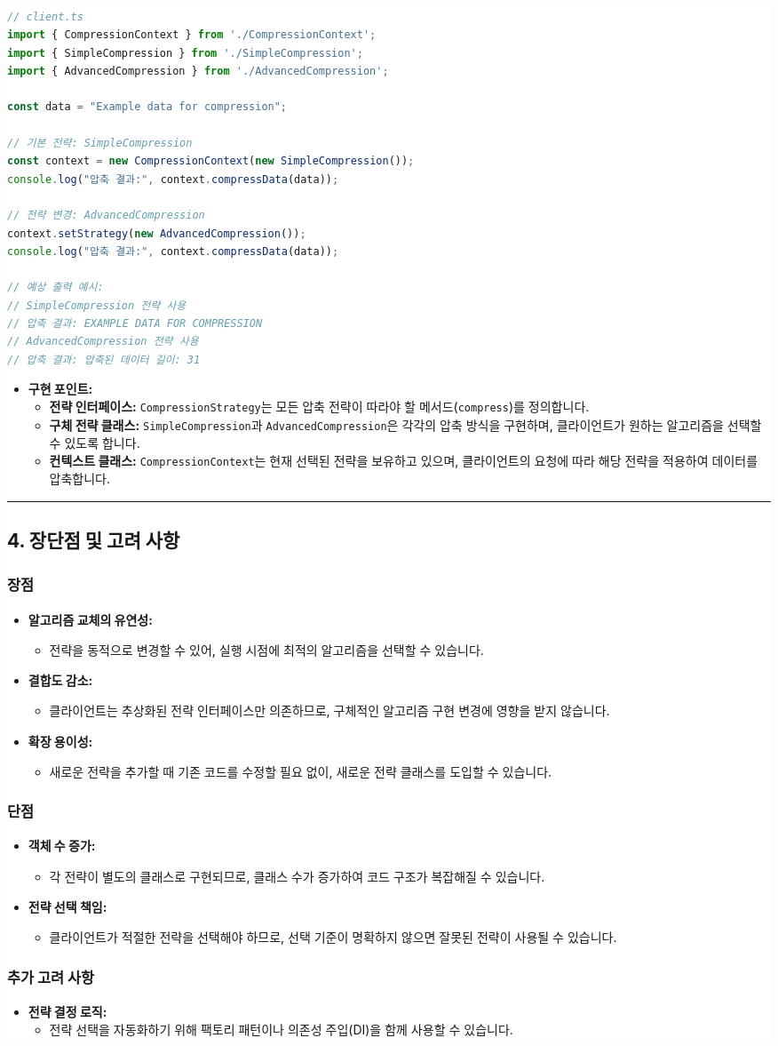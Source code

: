 ```typescript
// client.ts
import { CompressionContext } from './CompressionContext';
import { SimpleCompression } from './SimpleCompression';
import { AdvancedCompression } from './AdvancedCompression';

const data = "Example data for compression";

// 기본 전략: SimpleCompression
const context = new CompressionContext(new SimpleCompression());
console.log("압축 결과:", context.compressData(data));

// 전략 변경: AdvancedCompression
context.setStrategy(new AdvancedCompression());
console.log("압축 결과:", context.compressData(data));

// 예상 출력 예시:
// SimpleCompression 전략 사용
// 압축 결과: EXAMPLE DATA FOR COMPRESSION
// AdvancedCompression 전략 사용
// 압축 결과: 압축된 데이터 길이: 31
```

- **구현 포인트:**  
  - **전략 인터페이스:** `CompressionStrategy`는 모든 압축 전략이 따라야 할 메서드(`compress`)를 정의합니다.  
  - **구체 전략 클래스:** `SimpleCompression`과 `AdvancedCompression`은 각각의 압축 방식을 구현하며, 클라이언트가 원하는 알고리즘을 선택할 수 있도록 합니다.  
  - **컨텍스트 클래스:** `CompressionContext`는 현재 선택된 전략을 보유하고 있으며, 클라이언트의 요청에 따라 해당 전략을 적용하여 데이터를 압축합니다.

---

## 4. 장단점 및 고려 사항

### 장점
- **알고리즘 교체의 유연성:**  
  - 전략을 동적으로 변경할 수 있어, 실행 시점에 최적의 알고리즘을 선택할 수 있습니다.
  
- **결합도 감소:**  
  - 클라이언트는 추상화된 전략 인터페이스만 의존하므로, 구체적인 알고리즘 구현 변경에 영향을 받지 않습니다.
  
- **확장 용이성:**  
  - 새로운 전략을 추가할 때 기존 코드를 수정할 필요 없이, 새로운 전략 클래스를 도입할 수 있습니다.

### 단점
- **객체 수 증가:**  
  - 각 전략이 별도의 클래스로 구현되므로, 클래스 수가 증가하여 코드 구조가 복잡해질 수 있습니다.
  
- **전략 선택 책임:**  
  - 클라이언트가 적절한 전략을 선택해야 하므로, 선택 기준이 명확하지 않으면 잘못된 전략이 사용될 수 있습니다.

### 추가 고려 사항
- **전략 결정 로직:**  
  - 전략 선택을 자동화하기 위해 팩토리 패턴이나 의존성 주입(DI)을 함께 사용할 수 있습니다.
  
